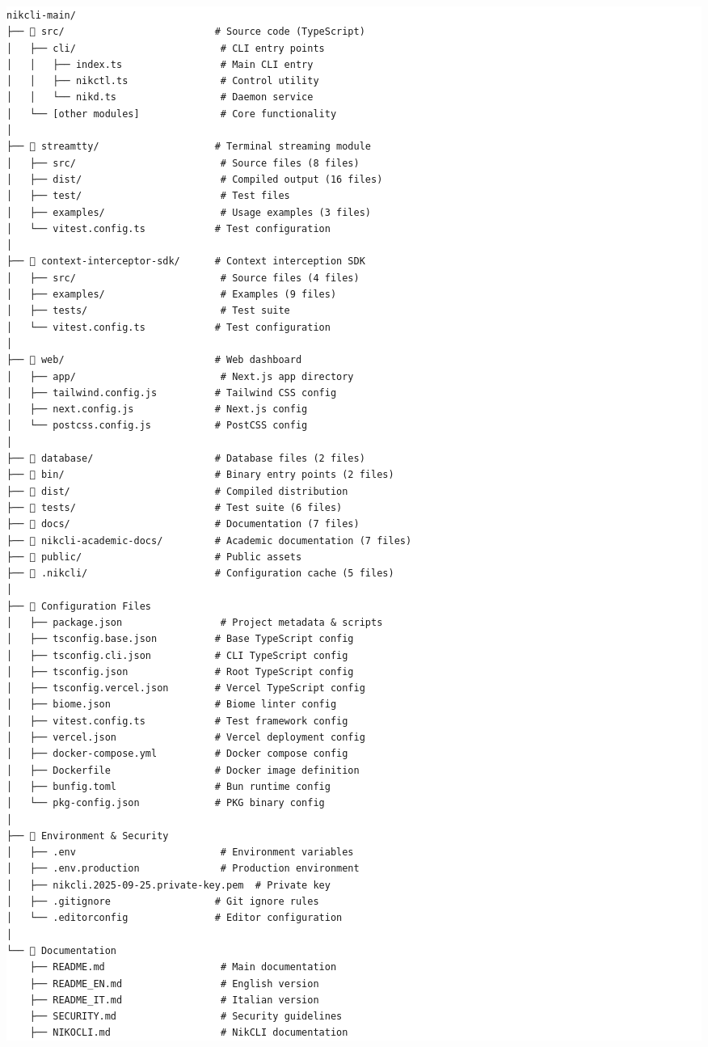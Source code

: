 ```
nikcli-main/
├── 📁 src/                          # Source code (TypeScript)
│   ├── cli/                         # CLI entry points
│   │   ├── index.ts                 # Main CLI entry
│   │   ├── nikctl.ts                # Control utility
│   │   └── nikd.ts                  # Daemon service
│   └── [other modules]              # Core functionality
│
├── 📁 streamtty/                    # Terminal streaming module
│   ├── src/                         # Source files (8 files)
│   ├── dist/                        # Compiled output (16 files)
│   ├── test/                        # Test files
│   ├── examples/                    # Usage examples (3 files)
│   └── vitest.config.ts            # Test configuration
│
├── 📁 context-interceptor-sdk/      # Context interception SDK
│   ├── src/                         # Source files (4 files)
│   ├── examples/                    # Examples (9 files)
│   ├── tests/                       # Test suite
│   └── vitest.config.ts            # Test configuration
│
├── 📁 web/                          # Web dashboard
│   ├── app/                         # Next.js app directory
│   ├── tailwind.config.js          # Tailwind CSS config
│   ├── next.config.js              # Next.js config
│   └── postcss.config.js           # PostCSS config
│
├── 📁 database/                     # Database files (2 files)
├── 📁 bin/                          # Binary entry points (2 files)
├── 📁 dist/                         # Compiled distribution
├── 📁 tests/                        # Test suite (6 files)
├── 📁 docs/                         # Documentation (7 files)
├── 📁 nikcli-academic-docs/         # Academic documentation (7 files)
├── 📁 public/                       # Public assets
├── 📁 .nikcli/                      # Configuration cache (5 files)
│
├── 📄 Configuration Files
│   ├── package.json                 # Project metadata & scripts
│   ├── tsconfig.base.json          # Base TypeScript config
│   ├── tsconfig.cli.json           # CLI TypeScript config
│   ├── tsconfig.json               # Root TypeScript config
│   ├── tsconfig.vercel.json        # Vercel TypeScript config
│   ├── biome.json                  # Biome linter config
│   ├── vitest.config.ts            # Test framework config
│   ├── vercel.json                 # Vercel deployment config
│   ├── docker-compose.yml          # Docker compose config
│   ├── Dockerfile                  # Docker image definition
│   ├── bunfig.toml                 # Bun runtime config
│   └── pkg-config.json             # PKG binary config
│
├── 📄 Environment & Security
│   ├── .env                         # Environment variables
│   ├── .env.production              # Production environment
│   ├── nikcli.2025-09-25.private-key.pem  # Private key
│   ├── .gitignore                  # Git ignore rules
│   └── .editorconfig               # Editor configuration
│
└── 📄 Documentation
    ├── README.md                    # Main documentation
    ├── README_EN.md                 # English version
    ├── README_IT.md                 # Italian version
    ├── SECURITY.md                  # Security guidelines
    ├── NIKOCLI.md                   # NikCLI documentation
```